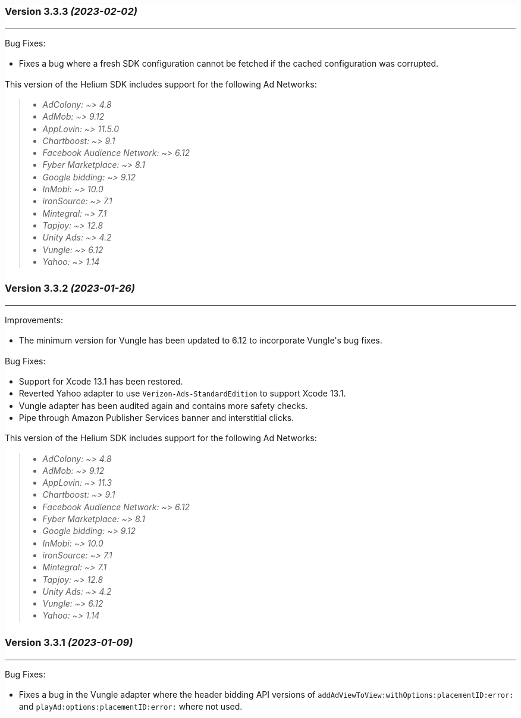 ### Version 3.3.3 *(2023-02-02)*
----------------------------
Bug Fixes:
- Fixes a bug where a fresh SDK configuration cannot be fetched if the cached configuration was corrupted.

This version of the Helium SDK includes support for the following Ad Networks:
>- *AdColony: ~> 4.8*
>- *AdMob: ~> 9.12*
>- *AppLovin: ~> 11.5.0*
>- *Chartboost: ~> 9.1*
>- *Facebook Audience Network: ~> 6.12*
>- *Fyber Marketplace: ~> 8.1*
>- *Google bidding: ~> 9.12*
>- *InMobi: ~> 10.0*
>- *ironSource: ~> 7.1*
>- *Mintegral: ~> 7.1*
>- *Tapjoy: ~> 12.8*
>- *Unity Ads: ~> 4.2*
>- *Vungle: ~> 6.12*
>- *Yahoo: ~> 1.14*

### Version 3.3.2 *(2023-01-26)*
----------------------------
Improvements:
- The minimum version for Vungle has been updated to 6.12 to incorporate Vungle's bug fixes.

Bug Fixes:
- Support for Xcode 13.1 has been restored.
- Reverted Yahoo adapter to use `Verizon-Ads-StandardEdition` to support Xcode 13.1.
- Vungle adapter has been audited again and contains more safety checks.
- Pipe through Amazon Publisher Services banner and interstitial clicks.

This version of the Helium SDK includes support for the following Ad Networks:
>- *AdColony: ~> 4.8*
>- *AdMob: ~> 9.12*
>- *AppLovin: ~> 11.3*
>- *Chartboost: ~> 9.1*
>- *Facebook Audience Network: ~> 6.12*
>- *Fyber Marketplace: ~> 8.1*
>- *Google bidding: ~> 9.12*
>- *InMobi: ~> 10.0*
>- *ironSource: ~> 7.1*
>- *Mintegral: ~> 7.1*
>- *Tapjoy: ~> 12.8*
>- *Unity Ads: ~> 4.2*
>- *Vungle: ~> 6.12*
>- *Yahoo: ~> 1.14*

### Version 3.3.1 *(2023-01-09)*
----------------------------
Bug Fixes:
- Fixes a bug in the Vungle adapter where the header bidding API versions of `addAdViewToView:withOptions:placementID:error:` and `playAd:options:placementID:error:` where not used.
